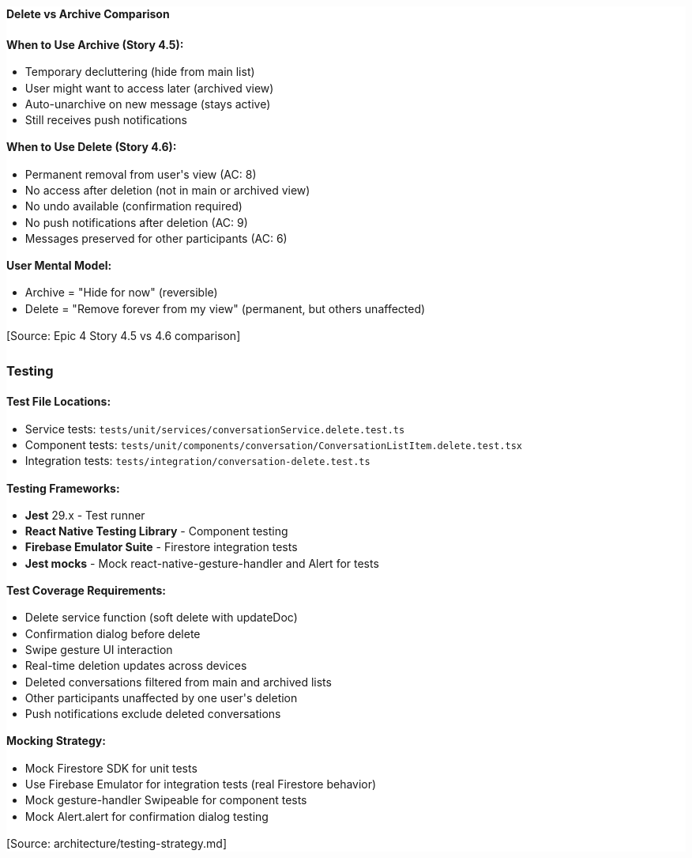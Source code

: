 #### Delete vs Archive Comparison

**When to Use Archive (Story 4.5):**

- Temporary decluttering (hide from main list)
- User might want to access later (archived view)
- Auto-unarchive on new message (stays active)
- Still receives push notifications

**When to Use Delete (Story 4.6):**

- Permanent removal from user's view (AC: 8)
- No access after deletion (not in main or archived view)
- No undo available (confirmation required)
- No push notifications after deletion (AC: 9)
- Messages preserved for other participants (AC: 6)

**User Mental Model:**

- Archive = "Hide for now" (reversible)
- Delete = "Remove forever from my view" (permanent, but others unaffected)

[Source: Epic 4 Story 4.5 vs 4.6 comparison]

### Testing

**Test File Locations:**

- Service tests: `tests/unit/services/conversationService.delete.test.ts`
- Component tests: `tests/unit/components/conversation/ConversationListItem.delete.test.tsx`
- Integration tests: `tests/integration/conversation-delete.test.ts`

**Testing Frameworks:**

- **Jest** 29.x - Test runner
- **React Native Testing Library** - Component testing
- **Firebase Emulator Suite** - Firestore integration tests
- **Jest mocks** - Mock react-native-gesture-handler and Alert for tests

**Test Coverage Requirements:**

- Delete service function (soft delete with updateDoc)
- Confirmation dialog before delete
- Swipe gesture UI interaction
- Real-time deletion updates across devices
- Deleted conversations filtered from main and archived lists
- Other participants unaffected by one user's deletion
- Push notifications exclude deleted conversations

**Mocking Strategy:**

- Mock Firestore SDK for unit tests
- Use Firebase Emulator for integration tests (real Firestore behavior)
- Mock gesture-handler Swipeable for component tests
- Mock Alert.alert for confirmation dialog testing

[Source: architecture/testing-strategy.md]
